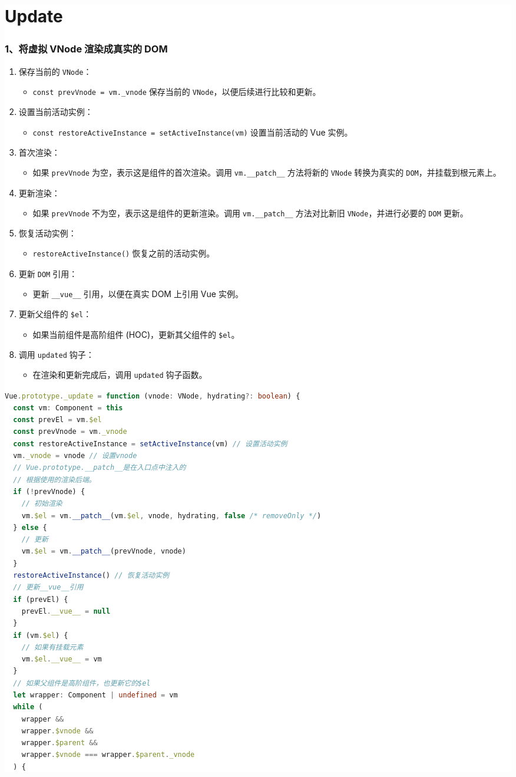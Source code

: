 # Update

### 1、将虚拟 VNode 渲染成真实的 DOM

1. 保存当前的 `VNode`：

   - `const prevVnode = vm._vnode` 保存当前的 `VNode`，以便后续进行比较和更新。

2. 设置当前活动实例：

   - `const restoreActiveInstance = setActiveInstance(vm)` 设置当前活动的 Vue 实例。

3. 首次渲染：

   - 如果 `prevVnode` 为空，表示这是组件的首次渲染。调用 `vm.__patch__` 方法将新的 `VNode` 转换为真实的 `DOM`，并挂载到根元素上。

4. 更新渲染：

   - 如果 `prevVnode` 不为空，表示这是组件的更新渲染。调用 `vm.__patch__` 方法对比新旧 `VNode`，并进行必要的 `DOM` 更新。

5. 恢复活动实例：

   - `restoreActiveInstance()` 恢复之前的活动实例。

6. 更新 `DOM` 引用：

   - 更新 `__vue__` 引用，以便在真实 DOM 上引用 Vue 实例。

7. 更新父组件的 `$el`：

   - 如果当前组件是高阶组件 (HOC)，更新其父组件的 `$el`。

8. 调用 `updated` 钩子：

   - 在渲染和更新完成后，调用 `updated` 钩子函数。

```ts
Vue.prototype._update = function (vnode: VNode, hydrating?: boolean) {
  const vm: Component = this
  const prevEl = vm.$el
  const prevVnode = vm._vnode
  const restoreActiveInstance = setActiveInstance(vm) // 设置活动实例
  vm._vnode = vnode // 设置vnode
  // Vue.prototype.__patch__是在入口点中注入的
  // 根据使用的渲染后端。
  if (!prevVnode) {
    // 初始渲染
    vm.$el = vm.__patch__(vm.$el, vnode, hydrating, false /* removeOnly */)
  } else {
    // 更新
    vm.$el = vm.__patch__(prevVnode, vnode)
  }
  restoreActiveInstance() // 恢复活动实例
  // 更新__vue__引用
  if (prevEl) {
    prevEl.__vue__ = null
  }
  if (vm.$el) {
    // 如果有挂载元素
    vm.$el.__vue__ = vm
  }
  // 如果父组件是高阶组件，也更新它的$el
  let wrapper: Component | undefined = vm
  while (
    wrapper &&
    wrapper.$vnode &&
    wrapper.$parent &&
    wrapper.$vnode === wrapper.$parent._vnode
  ) {
```